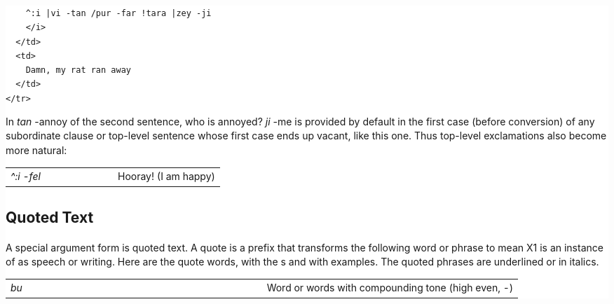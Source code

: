         ^:i |vi -tan /pur -far !tara |zey -ji
        </i>
      </td>
      <td>
        Damn, my rat ran away
      </td>
    </tr>
  </tbody>
</table>




In <span class="latex">_tan_ -annoy</span> of the second sentence, who is annoyed? <span class="latex">_ji_ -me</span> is provided by default in the first case (before conversion) of any subordinate clause or top-level sentence whose first case ends up vacant, like this one. Thus top-level exclamations also become more natural: 

> 

<table width="100%">
  <colgroup>
  <col width="50%"/>
  <col width="50%"/>
  </colgroup>
  <tbody>
    <tr>
      <td>
        <i>
        ^:i -fel
        </i>
      </td>
      <td>
        Hooray! (I am happy)
      </td>
    </tr>
  </tbody>
</table>




## Quoted Text

A special argument form is quoted text. A quote is a prefix that transforms the following word or phrase to mean <span class="latex">X1 is an instance of <something> as speech or writing</span>. Here are the quote words, with the <something>s and with examples. The quoted phrases are underlined or in italics. 

> 

<table width="100%">
  <colgroup>
  <col width="8%"/>
  <col width="42%"/>
  <col width="50%"/>
  </colgroup>
  <tbody>
    <tr>
      <td>
        <i>
        bu
        </i>
      </td>
      <td>
      </td>
      <td>
        Word or words with compounding tone (high even, <span class="latex">-</span>)